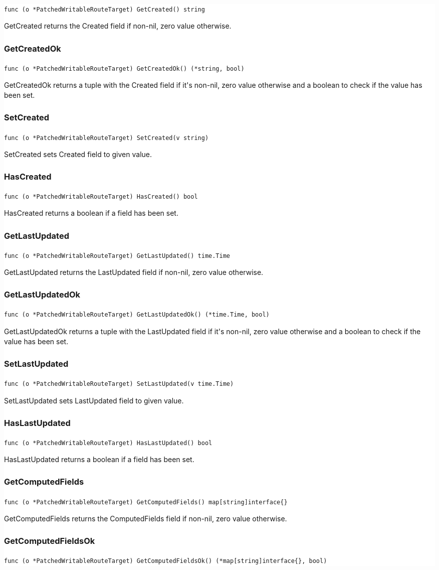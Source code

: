 `func (o *PatchedWritableRouteTarget) GetCreated() string`

GetCreated returns the Created field if non-nil, zero value otherwise.

### GetCreatedOk

`func (o *PatchedWritableRouteTarget) GetCreatedOk() (*string, bool)`

GetCreatedOk returns a tuple with the Created field if it's non-nil, zero value otherwise
and a boolean to check if the value has been set.

### SetCreated

`func (o *PatchedWritableRouteTarget) SetCreated(v string)`

SetCreated sets Created field to given value.

### HasCreated

`func (o *PatchedWritableRouteTarget) HasCreated() bool`

HasCreated returns a boolean if a field has been set.

### GetLastUpdated

`func (o *PatchedWritableRouteTarget) GetLastUpdated() time.Time`

GetLastUpdated returns the LastUpdated field if non-nil, zero value otherwise.

### GetLastUpdatedOk

`func (o *PatchedWritableRouteTarget) GetLastUpdatedOk() (*time.Time, bool)`

GetLastUpdatedOk returns a tuple with the LastUpdated field if it's non-nil, zero value otherwise
and a boolean to check if the value has been set.

### SetLastUpdated

`func (o *PatchedWritableRouteTarget) SetLastUpdated(v time.Time)`

SetLastUpdated sets LastUpdated field to given value.

### HasLastUpdated

`func (o *PatchedWritableRouteTarget) HasLastUpdated() bool`

HasLastUpdated returns a boolean if a field has been set.

### GetComputedFields

`func (o *PatchedWritableRouteTarget) GetComputedFields() map[string]interface{}`

GetComputedFields returns the ComputedFields field if non-nil, zero value otherwise.

### GetComputedFieldsOk

`func (o *PatchedWritableRouteTarget) GetComputedFieldsOk() (*map[string]interface{}, bool)`
